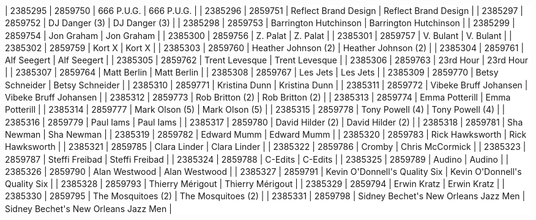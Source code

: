 | 2385295 | 2859750 | 666 P.U.G. | 666 P.U.G. |
| 2385296 | 2859751 | Reflect Brand Design | Reflect Brand Design |
| 2385297 | 2859752 | DJ Danger (3) | DJ Danger (3) |
| 2385298 | 2859753 | Barrington Hutchinson | Barrington Hutchinson |
| 2385299 | 2859754 | Jon Graham | Jon Graham |
| 2385300 | 2859756 | Z. Palat | Z. Palat |
| 2385301 | 2859757 | V. Bulant | V. Bulant |
| 2385302 | 2859759 | Kort X | Kort X |
| 2385303 | 2859760 | Heather Johnson (2) | Heather Johnson (2) |
| 2385304 | 2859761 | Alf Seegert | Alf Seegert |
| 2385305 | 2859762 | Trent Levesque | Trent Levesque |
| 2385306 | 2859763 | 23rd Hour | 23rd Hour |
| 2385307 | 2859764 | Matt Berlin | Matt Berlin |
| 2385308 | 2859767 | Les Jets | Les Jets |
| 2385309 | 2859770 | Betsy Schneider | Betsy Schneider |
| 2385310 | 2859771 | Kristina Dunn | Kristina Dunn |
| 2385311 | 2859772 | Vibeke Bruff Johansen | Vibeke Bruff Johansen |
| 2385312 | 2859773 | Rob Britton (2) | Rob Britton (2) |
| 2385313 | 2859774 | Emma Potterill | Emma Potterill |
| 2385314 | 2859777 | Mark Olson (5) | Mark Olson (5) |
| 2385315 | 2859778 | Tony Powell (4) | Tony Powell (4) |
| 2385316 | 2859779 | Paul Iams | Paul Iams |
| 2385317 | 2859780 | David Hilder (2) | David Hilder (2) |
| 2385318 | 2859781 | Sha Newman | Sha Newman |
| 2385319 | 2859782 | Edward Mumm | Edward Mumm |
| 2385320 | 2859783 | Rick Hawksworth | Rick Hawksworth |
| 2385321 | 2859785 | Clara Linder | Clara Linder |
| 2385322 | 2859786 | Cromby | Chris McCormick |
| 2385323 | 2859787 | Steffi Freibad | Steffi Freibad |
| 2385324 | 2859788 | C-Edits | C-Edits |
| 2385325 | 2859789 | Audino | Audino |
| 2385326 | 2859790 | Alan Westwood | Alan Westwood |
| 2385327 | 2859791 | Kevin O'Donnell's Quality Six | Kevin O'Donnell's Quality Six |
| 2385328 | 2859793 | Thierry Mérigout | Thierry Mérigout |
| 2385329 | 2859794 | Erwin Kratz | Erwin Kratz |
| 2385330 | 2859795 | The Mosquitoes (2) | The Mosquitoes (2) |
| 2385331 | 2859798 | Sidney Bechet's New Orleans Jazz Men | Sidney Bechet's New Orleans Jazz Men |